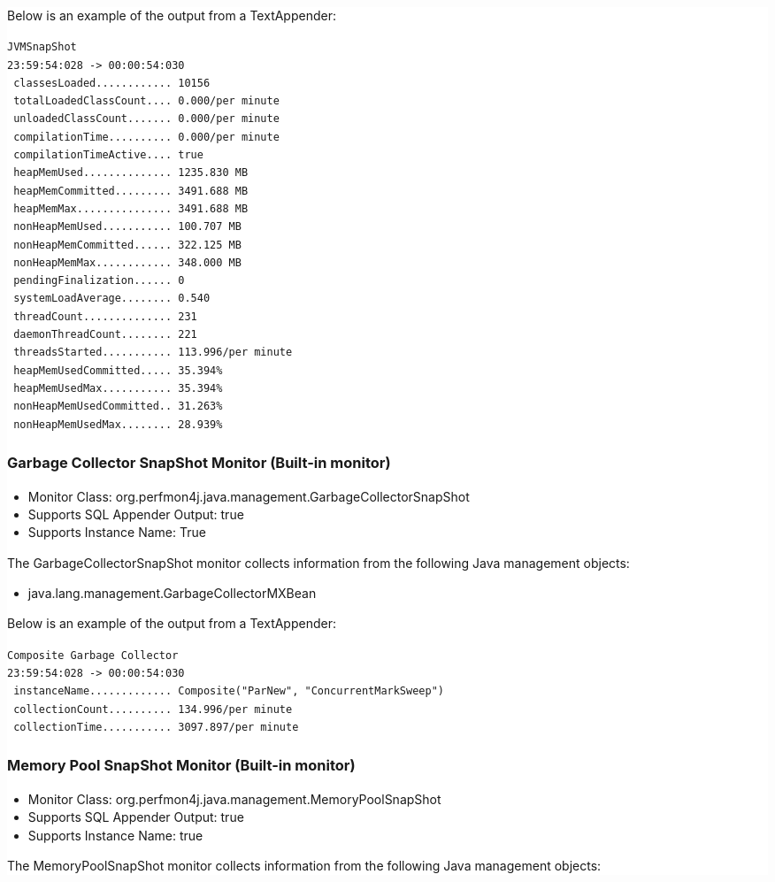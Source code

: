 Below is an example of the output from a TextAppender:

~~~~
JVMSnapShot
23:59:54:028 -> 00:00:54:030
 classesLoaded............ 10156
 totalLoadedClassCount.... 0.000/per minute
 unloadedClassCount....... 0.000/per minute
 compilationTime.......... 0.000/per minute
 compilationTimeActive.... true
 heapMemUsed.............. 1235.830 MB
 heapMemCommitted......... 3491.688 MB
 heapMemMax............... 3491.688 MB
 nonHeapMemUsed........... 100.707 MB
 nonHeapMemCommitted...... 322.125 MB
 nonHeapMemMax............ 348.000 MB
 pendingFinalization...... 0
 systemLoadAverage........ 0.540
 threadCount.............. 231
 daemonThreadCount........ 221
 threadsStarted........... 113.996/per minute
 heapMemUsedCommitted..... 35.394%
 heapMemUsedMax........... 35.394%
 nonHeapMemUsedCommitted.. 31.263%
 nonHeapMemUsedMax........ 28.939%
~~~~

### Garbage Collector SnapShot Monitor (Built-in monitor)

* Monitor Class: org.perfmon4j.java.management.GarbageCollectorSnapShot
* Supports SQL Appender Output: true
* Supports Instance Name: True

The GarbageCollectorSnapShot monitor collects information from the following Java management objects:

* java.lang.management.GarbageCollectorMXBean

Below is an example of the output from a TextAppender:

~~~~
Composite Garbage Collector
23:59:54:028 -> 00:00:54:030
 instanceName............. Composite("ParNew", "ConcurrentMarkSweep")
 collectionCount.......... 134.996/per minute
 collectionTime........... 3097.897/per minute
~~~~

### Memory Pool SnapShot Monitor (Built-in monitor)

* Monitor Class: org.perfmon4j.java.management.MemoryPoolSnapShot
* Supports SQL Appender Output: true
* Supports Instance Name: true

The MemoryPoolSnapShot monitor collects information from the following Java management objects:

